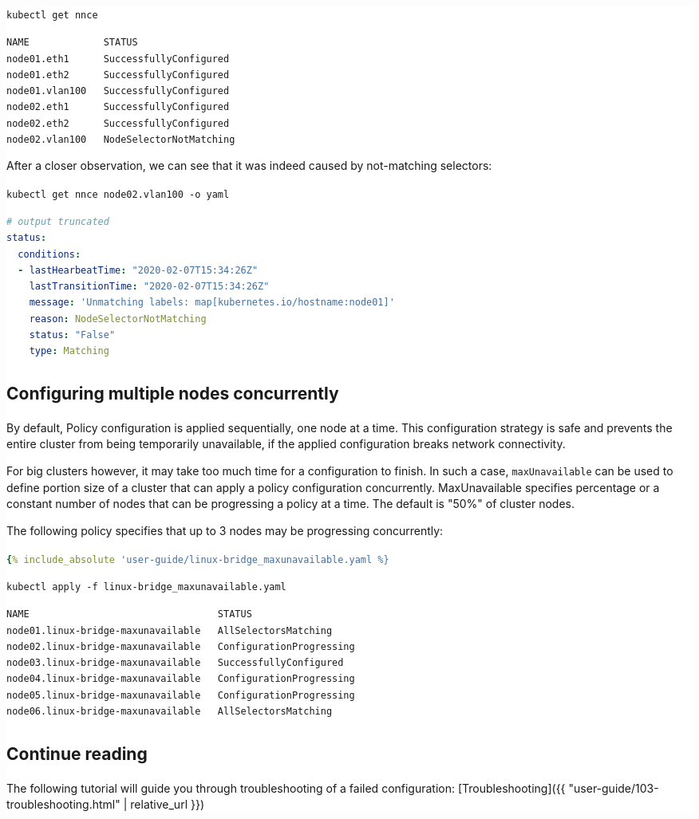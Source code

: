 ```shell
kubectl get nnce
```

```
NAME             STATUS
node01.eth1      SuccessfullyConfigured
node01.eth2      SuccessfullyConfigured
node01.vlan100   SuccessfullyConfigured
node02.eth1      SuccessfullyConfigured
node02.eth2      SuccessfullyConfigured
node02.vlan100   NodeSelectorNotMatching
```

After a closer observation, we can see that it was indeed caused by not-matching
selectors:

```shell
kubectl get nnce node02.vlan100 -o yaml
```

```yaml
# output truncated
status:
  conditions:
  - lastHearbeatTime: "2020-02-07T15:34:26Z"
    lastTransitionTime: "2020-02-07T15:34:26Z"
    message: 'Unmatching labels: map[kubernetes.io/hostname:node01]'
    reason: NodeSelectorNotMatching
    status: "False"
    type: Matching
```

## Configuring multiple nodes concurrently

By default, Policy configuration is applied sequentially, one node at a time.
This configuration strategy is safe and prevents the entire cluster from being
temporarily unavailable, if the applied configuration breaks network connectivity.

For big clusters however, it may take too much time for a configuration to finish.
In such a case, `maxUnavailable` can be used to define portion size of a cluster
that can apply a policy configuration concurrently.
MaxUnavailable specifies percentage or a constant number of nodes that
can be progressing a policy at a time. The default is "50%" of cluster nodes.

The following policy specifies that up to 3 nodes may be progressing concurrently:

```yaml
{% include_absolute 'user-guide/linux-bridge_maxunavailable.yaml %}
```

```shell
kubectl apply -f linux-bridge_maxunavailable.yaml
```

```
NAME                                 STATUS
node01.linux-bridge-maxunavailable   AllSelectorsMatching
node02.linux-bridge-maxunavailable   ConfigurationProgressing
node03.linux-bridge-maxunavailable   SuccessfullyConfigured
node04.linux-bridge-maxunavailable   ConfigurationProgressing
node05.linux-bridge-maxunavailable   ConfigurationProgressing
node06.linux-bridge-maxunavailable   AllSelectorsMatching
```

## Continue reading

The following tutorial will guide you through troubleshooting of a failed
configuration:
[Troubleshooting]({{ "user-guide/103-troubleshooting.html" | relative_url }})

